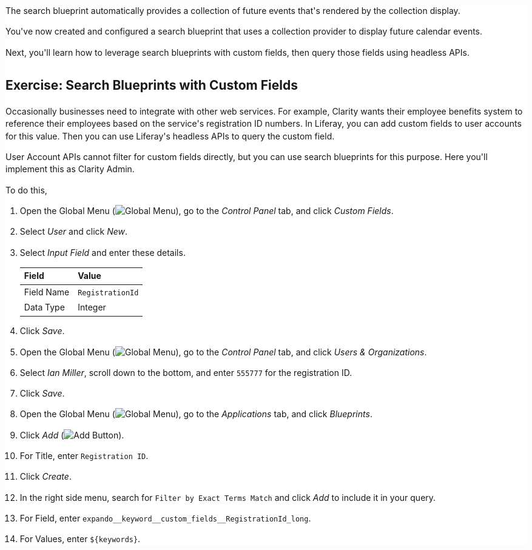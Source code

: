    The search blueprint automatically provides a collection of future events that's rendered by the collection display.

You've now created and configured a search blueprint that uses a collection provider to display future calendar events.

Next, you'll learn how to leverage search blueprints with custom fields, then query those fields using headless APIs.

## Exercise: Search Blueprints with Custom Fields



Occasionally businesses need to integrate with other web services. For example, Clarity wants their employee benefits system to reference their employees based on the service's registration ID numbers. In Liferay, you can add custom fields to user accounts for this value. Then you can use Liferay's headless APIs to query the custom field. 

User Account APIs cannot filter for custom fields directly, but you can use search blueprints for this purpose. Here you'll implement this as Clarity Admin.

To do this,

1. Open the Global Menu (![Global Menu](../../images/icon-applications-menu.png)), go to the *Control Panel* tab, and click *Custom Fields*.

1. Select *User* and click *New*.

1. Select *Input Field* and enter these details.

   | Field      | Value            |
   |:-----------|:-----------------|
   | Field Name | `RegistrationId` |
   | Data Type  | Integer          |

1. Click *Save*.

1. Open the Global Menu (![Global Menu](../../images/icon-applications-menu.png)), go to the *Control Panel* tab, and click *Users & Organizations*.

1. Select *Ian Miller*, scroll down to the bottom, and enter `555777` for the registration ID.

1. Click *Save*.

1. Open the Global Menu (![Global Menu](../../images/icon-applications-menu.png)), go to the *Applications* tab, and click *Blueprints*.

1. Click *Add* (![Add Button](../../images/icon-add.png)).

1. For Title, enter `Registration ID`.

1. Click *Create*.

1. In the right side menu, search for `Filter by Exact Terms Match` and click *Add* to include it in your query.

1. For Field, enter `expando__keyword__custom_fields__RegistrationId_long`.

1. For Values, enter `${keywords}`.
